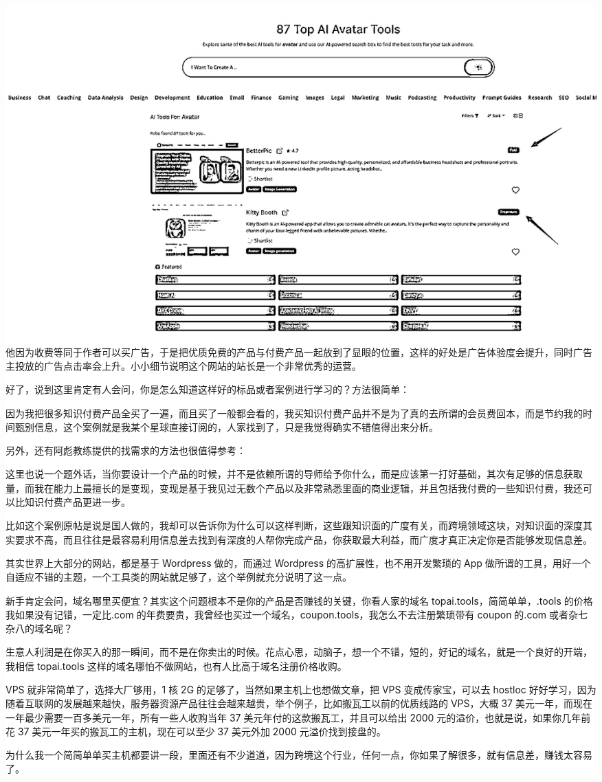 ![](img/5c4ab88a79d6aac3338f408c1b99733b.png)

他因为收费等同于作者可以买广告，于是把优质免费的产品与付费产品一起放到了显眼的位置，这样的好处是广告体验度会提升，同时广告主投放的广告点击率会上升。小小细节说明这个网站的站长是一个非常优秀的运营。

好了，说到这里肯定有人会问，你是怎么知道这样好的标品或者案例进行学习的？方法很简单：

因为我把很多知识付费产品全买了一遍，而且买了一般都会看的，我买知识付费产品并不是为了真的去所谓的会员费回本，而是节约我的时间甄别信息，这个案例就是我某个星球直接订阅的，人家找到了，只是我觉得确实不错值得出来分析。

另外，还有阿彪教练提供的找需求的方法也很值得参考：

这里也说一个题外话，当你要设计一个产品的时候，并不是依赖所谓的导师给予你什么，而是应该第一打好基础，其次有足够的信息获取量，而我在能力上最擅长的是变现，变现是基于我见过无数个产品以及非常熟悉里面的商业逻辑，并且包括我付费的一些知识付费，我还可以比知识付费产品更进一步。

比如这个案例原帖是说是国人做的，我却可以告诉你为什么可以这样判断，这些跟知识面的广度有关，而跨境领域这块，对知识面的深度其实要求不高，而且往往是最容易利用信息差去找到有深度的人帮你完成产品，你获取最大利益，而广度才真正决定你是否能够发现信息差。

其实世界上大部分的网站，都是基于 Wordpress 做的，而通过 Wordpress 的高扩展性，也不用开发繁琐的 App 做所谓的工具，用好一个自适应不错的主题，一个工具类的网站就足够了，这个举例就充分说明了这一点。

新手肯定会问，域名哪里买便宜？其实这个问题根本不是你的产品是否赚钱的关键，你看人家的域名 topai.tools，简简单单，.tools 的价格我如果没有记错，一定比.com 的年费要贵，我曾经也买过一个域名，coupon.tools，我怎么不去注册繁琐带有 coupon 的.com 或者杂七杂八的域名呢？

生意人利润是在你买入的那一瞬间，而不是在你卖出的时候。花点心思，动脑子，想一个不错，短的，好记的域名，就是一个良好的开端，我相信 topai.tools 这样的域名哪怕不做网站，也有人比高于域名注册价格收购。

VPS 就非常简单了，选择大厂够用，1 核 2G 的足够了，当然如果主机上也想做文章，把 VPS 变成传家宝，可以去 hostloc 好好学习，因为随着互联网的发展越来越快，服务器资源产品往往会越来越贵，举个例子，比如搬瓦工以前的优质线路的 VPS，大概 37 美元一年，而现在一年最少需要一百多美元一年，所有一些人收购当年 37 美元年付的这款搬瓦工，并且可以给出 2000 元的溢价，也就是说，如果你几年前花 37 美元一年买的搬瓦工的主机，现在可以至少 37 美元外加 2000 元溢价找到接盘的。

为什么我一个简简单单买主机都要讲一段，里面还有不少道道，因为跨境这个行业，任何一点，你如果了解很多，就有信息差，赚钱太容易了。

